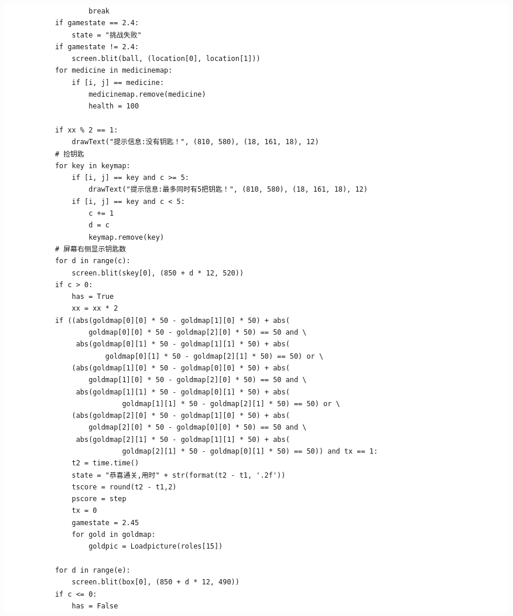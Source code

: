                        break
                if gamestate == 2.4:
                    state = "挑战失败"
                if gamestate != 2.4:
                    screen.blit(ball, (location[0], location[1]))
                for medicine in medicinemap:
                    if [i, j] == medicine:
                        medicinemap.remove(medicine)
                        health = 100

                if xx % 2 == 1:
                    drawText("提示信息:没有钥匙！", (810, 580), (18, 161, 18), 12)
                # 捡钥匙
                for key in keymap:
                    if [i, j] == key and c >= 5:
                        drawText("提示信息:最多同时有5把钥匙！", (810, 580), (18, 161, 18), 12)
                    if [i, j] == key and c < 5:
                        c += 1
                        d = c
                        keymap.remove(key)
                # 屏幕右侧显示钥匙数
                for d in range(c):
                    screen.blit(skey[0], (850 + d * 12, 520))
                if c > 0:
                    has = True
                    xx = xx * 2
                if ((abs(goldmap[0][0] * 50 - goldmap[1][0] * 50) + abs(
                        goldmap[0][0] * 50 - goldmap[2][0] * 50) == 50 and \
                     abs(goldmap[0][1] * 50 - goldmap[1][1] * 50) + abs(
                            goldmap[0][1] * 50 - goldmap[2][1] * 50) == 50) or \
                    (abs(goldmap[1][0] * 50 - goldmap[0][0] * 50) + abs(
                        goldmap[1][0] * 50 - goldmap[2][0] * 50) == 50 and \
                     abs(goldmap[1][1] * 50 - goldmap[0][1] * 50) + abs(
                                goldmap[1][1] * 50 - goldmap[2][1] * 50) == 50) or \
                    (abs(goldmap[2][0] * 50 - goldmap[1][0] * 50) + abs(
                        goldmap[2][0] * 50 - goldmap[0][0] * 50) == 50 and \
                     abs(goldmap[2][1] * 50 - goldmap[1][1] * 50) + abs(
                                goldmap[2][1] * 50 - goldmap[0][1] * 50) == 50)) and tx == 1:
                    t2 = time.time()
                    state = "恭喜通关,用时" + str(format(t2 - t1, '.2f'))
                    tscore = round(t2 - t1,2)
                    pscore = step
                    tx = 0
                    gamestate = 2.45
                    for gold in goldmap:
                        goldpic = Loadpicture(roles[15])

                for d in range(e):
                    screen.blit(box[0], (850 + d * 12, 490))
                if c <= 0:
                    has = False
